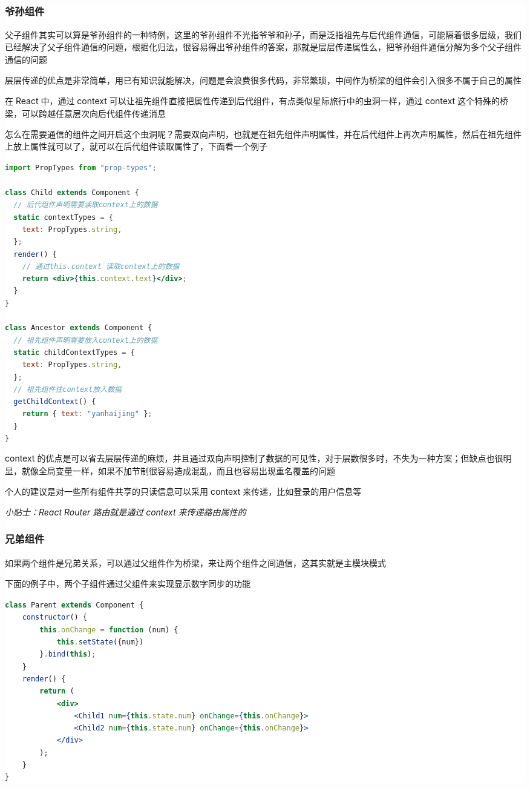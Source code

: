 ### 爷孙组件

父子组件其实可以算是爷孙组件的一种特例，这里的爷孙组件不光指爷爷和孙子，而是泛指祖先与后代组件通信，可能隔着很多层级，我们已经解决了父子组件通信的问题，根据化归法，很容易得出爷孙组件的答案，那就是层层传递属性么，把爷孙组件通信分解为多个父子组件通信的问题

层层传递的优点是非常简单，用已有知识就能解决，问题是会浪费很多代码，非常繁琐，中间作为桥梁的组件会引入很多不属于自己的属性

在 React 中，通过 context 可以让祖先组件直接把属性传递到后代组件，有点类似星际旅行中的虫洞一样，通过 context 这个特殊的桥梁，可以跨越任意层次向后代组件传递消息

怎么在需要通信的组件之间开启这个虫洞呢？需要双向声明，也就是在祖先组件声明属性，并在后代组件上再次声明属性，然后在祖先组件上放上属性就可以了，就可以在后代组件读取属性了，下面看一个例子

```jsx
import PropTypes from "prop-types";

class Child extends Component {
  // 后代组件声明需要读取context上的数据
  static contextTypes = {
    text: PropTypes.string,
  };
  render() {
    // 通过this.context 读取context上的数据
    return <div>{this.context.text}</div>;
  }
}

class Ancestor extends Component {
  // 祖先组件声明需要放入context上的数据
  static childContextTypes = {
    text: PropTypes.string,
  };
  // 祖先组件往context放入数据
  getChildContext() {
    return { text: "yanhaijing" };
  }
}
```

context 的优点是可以省去层层传递的麻烦，并且通过双向声明控制了数据的可见性，对于层数很多时，不失为一种方案；但缺点也很明显，就像全局变量一样，如果不加节制很容易造成混乱，而且也容易出现重名覆盖的问题

个人的建议是对一些所有组件共享的只读信息可以采用 context 来传递，比如登录的用户信息等

_小贴士：React Router 路由就是通过 context 来传递路由属性的_

### 兄弟组件

如果两个组件是兄弟关系，可以通过父组件作为桥梁，来让两个组件之间通信，这其实就是主模块模式

下面的例子中，两个子组件通过父组件来实现显示数字同步的功能

```jsx
class Parent extends Component {
    constructor() {
        this.onChange = function (num) {
            this.setState({num})
        }.bind(this);
    }
    render() {
        return (
            <div>
                <Child1 num={this.state.num} onChange={this.onChange}>
                <Child2 num={this.state.num} onChange={this.onChange}>
            </div>
        );
    }
}
```
